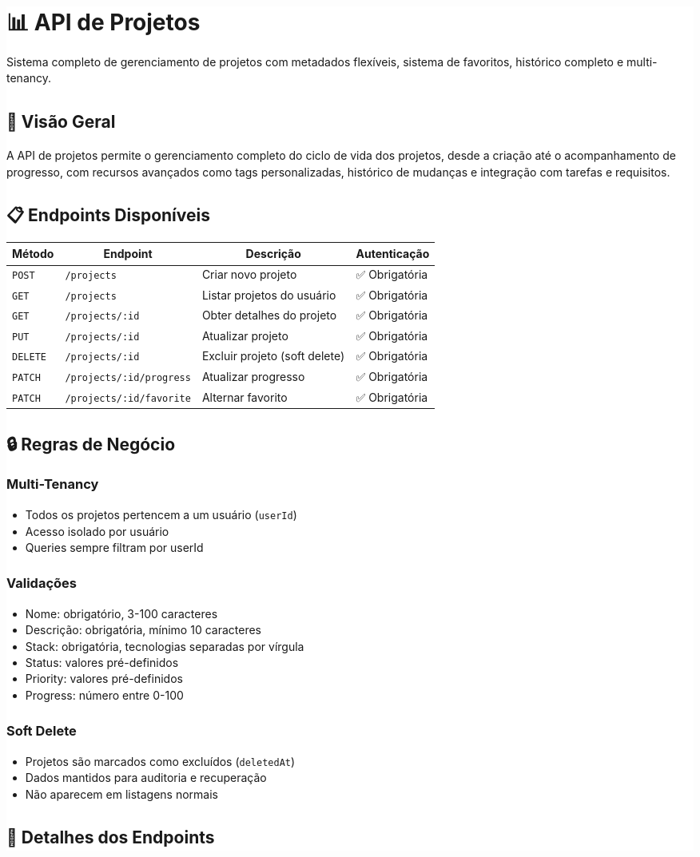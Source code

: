 # 📊 API de Projetos

Sistema completo de gerenciamento de projetos com metadados flexíveis, sistema de favoritos, histórico completo e multi-tenancy.

## 🎯 Visão Geral

A API de projetos permite o gerenciamento completo do ciclo de vida dos projetos, desde a criação até o acompanhamento de progresso, com recursos avançados como tags personalizadas, histórico de mudanças e integração com tarefas e requisitos.

## 📋 Endpoints Disponíveis

| Método | Endpoint | Descrição | Autenticação |
|--------|----------|-----------|--------------|
| `POST` | `/projects` | Criar novo projeto | ✅ Obrigatória |
| `GET` | `/projects` | Listar projetos do usuário | ✅ Obrigatória |
| `GET` | `/projects/:id` | Obter detalhes do projeto | ✅ Obrigatória |
| `PUT` | `/projects/:id` | Atualizar projeto | ✅ Obrigatória |
| `DELETE` | `/projects/:id` | Excluir projeto (soft delete) | ✅ Obrigatória |
| `PATCH` | `/projects/:id/progress` | Atualizar progresso | ✅ Obrigatória |
| `PATCH` | `/projects/:id/favorite` | Alternar favorito | ✅ Obrigatória |

## 🔒 Regras de Negócio

### Multi-Tenancy
- Todos os projetos pertencem a um usuário (`userId`)
- Acesso isolado por usuário
- Queries sempre filtram por userId

### Validações
- Nome: obrigatório, 3-100 caracteres
- Descrição: obrigatória, mínimo 10 caracteres
- Stack: obrigatória, tecnologias separadas por vírgula
- Status: valores pré-definidos
- Priority: valores pré-definidos
- Progress: número entre 0-100

### Soft Delete
- Projetos são marcados como excluídos (`deletedAt`)
- Dados mantidos para auditoria e recuperação
- Não aparecem em listagens normais

## 📝 Detalhes dos Endpoints
